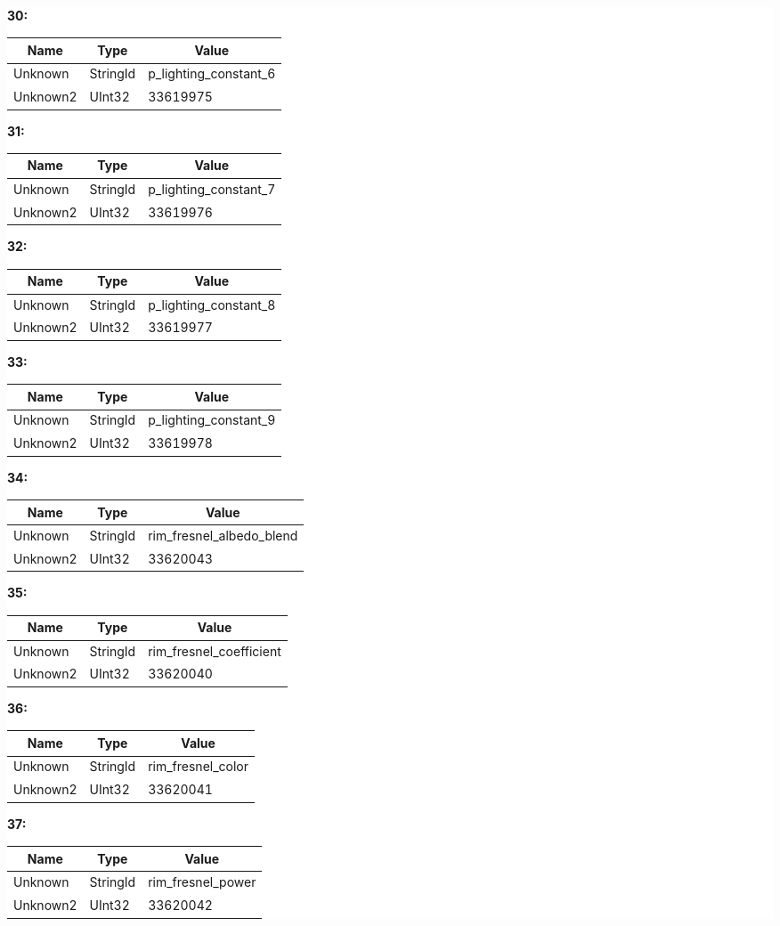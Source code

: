
**30:**

Name	| Type	| Value
---	|---	|---	|
Unknown	|StringId	|p_lighting_constant_6
Unknown2	|UInt32	|33619975


**31:**

Name	| Type	| Value
---	|---	|---	|
Unknown	|StringId	|p_lighting_constant_7
Unknown2	|UInt32	|33619976


**32:**

Name	| Type	| Value
---	|---	|---	|
Unknown	|StringId	|p_lighting_constant_8
Unknown2	|UInt32	|33619977


**33:**

Name	| Type	| Value
---	|---	|---	|
Unknown	|StringId	|p_lighting_constant_9
Unknown2	|UInt32	|33619978


**34:**

Name	| Type	| Value
---	|---	|---	|
Unknown	|StringId	|rim_fresnel_albedo_blend
Unknown2	|UInt32	|33620043


**35:**

Name	| Type	| Value
---	|---	|---	|
Unknown	|StringId	|rim_fresnel_coefficient
Unknown2	|UInt32	|33620040


**36:**

Name	| Type	| Value
---	|---	|---	|
Unknown	|StringId	|rim_fresnel_color
Unknown2	|UInt32	|33620041


**37:**

Name	| Type	| Value
---	|---	|---	|
Unknown	|StringId	|rim_fresnel_power
Unknown2	|UInt32	|33620042
